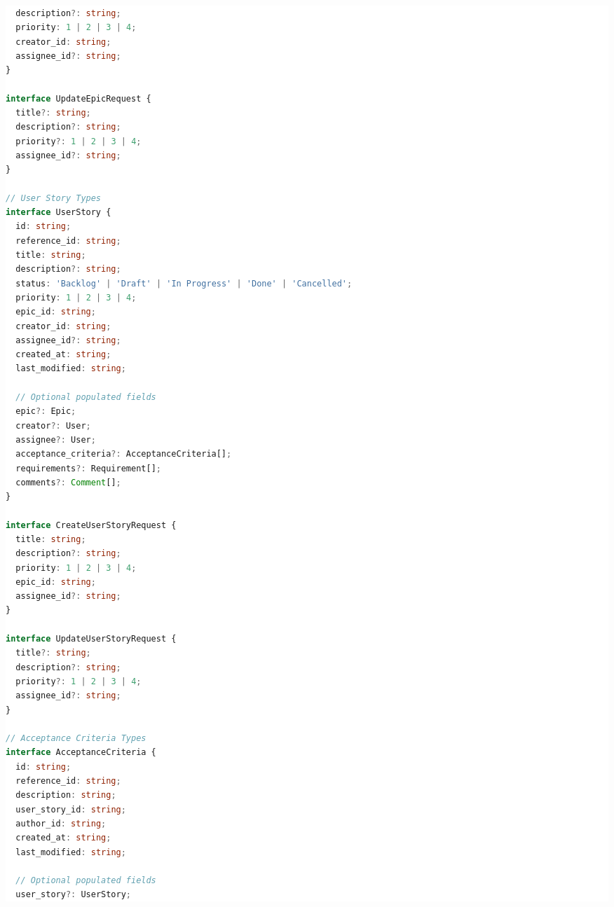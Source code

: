 ```typescript
  description?: string;
  priority: 1 | 2 | 3 | 4;
  creator_id: string;
  assignee_id?: string;
}

interface UpdateEpicRequest {
  title?: string;
  description?: string;
  priority?: 1 | 2 | 3 | 4;
  assignee_id?: string;
}

// User Story Types
interface UserStory {
  id: string;
  reference_id: string;
  title: string;
  description?: string;
  status: 'Backlog' | 'Draft' | 'In Progress' | 'Done' | 'Cancelled';
  priority: 1 | 2 | 3 | 4;
  epic_id: string;
  creator_id: string;
  assignee_id?: string;
  created_at: string;
  last_modified: string;
  
  // Optional populated fields
  epic?: Epic;
  creator?: User;
  assignee?: User;
  acceptance_criteria?: AcceptanceCriteria[];
  requirements?: Requirement[];
  comments?: Comment[];
}

interface CreateUserStoryRequest {
  title: string;
  description?: string;
  priority: 1 | 2 | 3 | 4;
  epic_id: string;
  assignee_id?: string;
}

interface UpdateUserStoryRequest {
  title?: string;
  description?: string;
  priority?: 1 | 2 | 3 | 4;
  assignee_id?: string;
}

// Acceptance Criteria Types
interface AcceptanceCriteria {
  id: string;
  reference_id: string;
  description: string;
  user_story_id: string;
  author_id: string;
  created_at: string;
  last_modified: string;
  
  // Optional populated fields
  user_story?: UserStory;
```